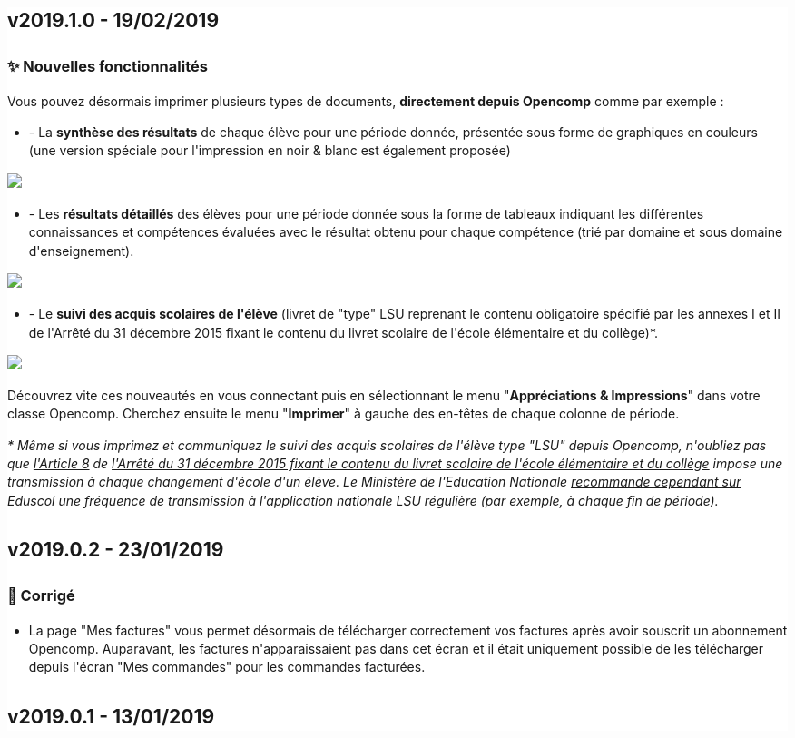 ## v2019.1.0 - 19/02/2019

### :sparkles: Nouvelles fonctionnalités

Vous pouvez désormais imprimer plusieurs types de documents, **directement depuis Opencomp** comme par exemple :

* \- La **synthèse des résultats** de chaque élève pour une période donnée, présentée sous forme de graphiques en couleurs (une version spéciale pour l'impression en noir & blanc est également proposée)

![](https://opencomp.fr/fileadmin/user_upload/syntheses.png)

* \- Les **résultats détaillés** des élèves pour une période donnée sous la forme de tableaux indiquant les différentes connaissances et compétences évaluées avec le résultat obtenu pour chaque compétence (trié par domaine et sous domaine d'enseignement).

![](https://opencomp.fr/fileadmin/user_upload/resultats.png)

* \- Le **suivi des acquis scolaires de l'élève** (livret de "type" LSU reprenant le contenu obligatoire spécifié par les annexes [I](https://www.legifrance.gouv.fr/affichTexte.do?cidTexte=JORFTEXT000031742317#LEGIARTI000032615787) et [II](https://www.legifrance.gouv.fr/affichTexte.do?cidTexte=JORFTEXT000031742317#LEGIARTI000032615789) de [l'Arrêté du 31 décembre 2015 fixant le contenu du livret scolaire de l'école élémentaire et du collège](https://www.legifrance.gouv.fr/affichTexte.do?cidTexte=JORFTEXT000031742317))\*.

![](https://opencomp.fr/fileadmin/user_upload/lsu.png)

Découvrez vite ces nouveautés en vous connectant puis en sélectionnant le menu "**Appréciations & Impressions**" dans votre classe Opencomp. Cherchez ensuite le menu "**Imprimer**" à gauche des en-têtes de chaque colonne de période.

_\* Même si vous imprimez et communiquez le suivi des acquis scolaires de l'élève type "LSU" depuis Opencomp, n'oubliez pas que _[_l'Article 8_](https://www.legifrance.gouv.fr/affichTexte.do?cidTexte=JORFTEXT000031742317#LEGIARTI000031842235)_ de _[_l'Arrêté du 31 décembre 2015 fixant le contenu du livret scolaire de l'école élémentaire et du collège_](https://www.legifrance.gouv.fr/affichTexte.do?cidTexte=JORFTEXT000031742317)_ impose une transmission à chaque changement d'école d'un élève. Le Ministère de l'Education Nationale _[_recommande cependant sur Eduscol_](http://eduscol.education.fr/cid108327/foire-aux-questions-du-livret-scolaire-unique.html#Ca3)_ une fréquence de transmission à l'application nationale LSU régulière (par exemple, à chaque fin de période)._

## v2019.0.2 - 23/01/2019

### 🐞 Corrigé

* La page "Mes factures" vous permet désormais de télécharger correctement vos factures après avoir souscrit un abonnement Opencomp. Auparavant, les factures n'apparaissaient pas dans cet écran et il était uniquement possible de les télécharger depuis l'écran "Mes commandes" pour les commandes facturées.

## v2019.0.1 - 13/01/2019
